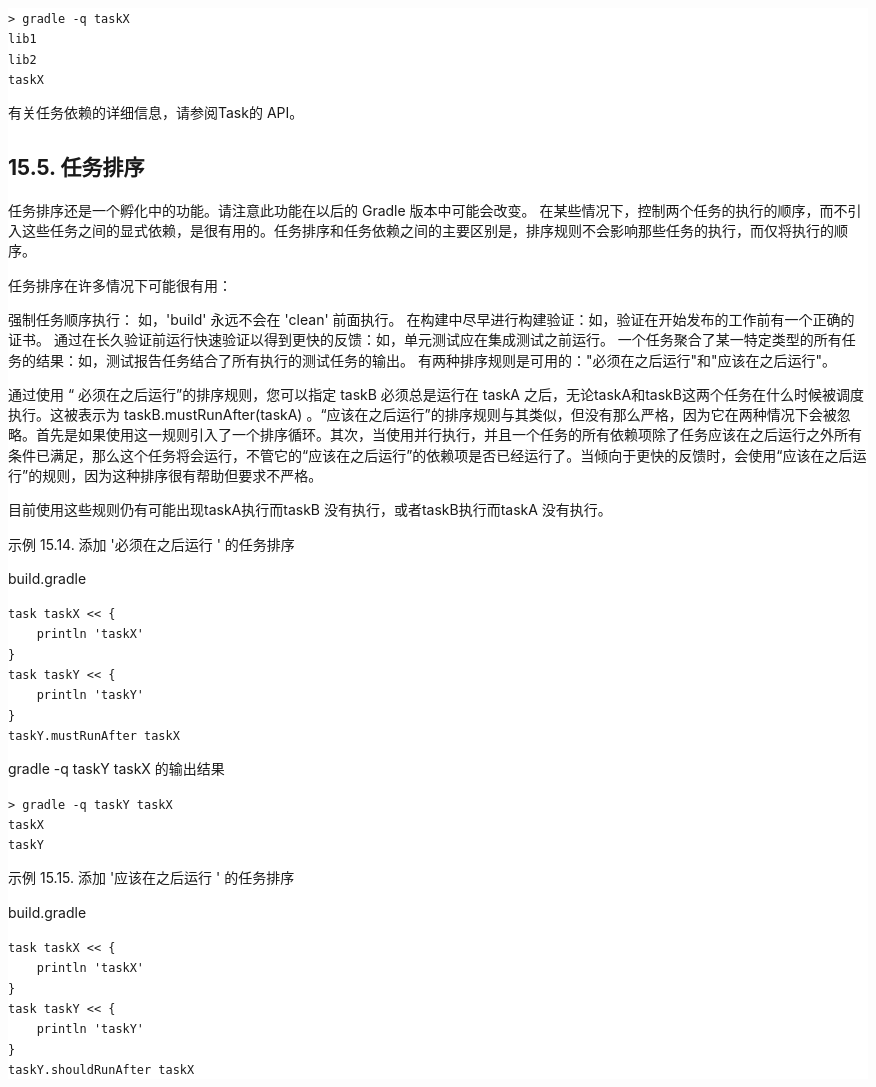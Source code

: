 ```
> gradle -q taskX
lib1
lib2
taskX
```
有关任务依赖的详细信息，请参阅Task的 API。

## **15.5. 任务排序**
任务排序还是一个孵化中的功能。请注意此功能在以后的 Gradle 版本中可能会改变。
在某些情况下，控制两个任务的执行的顺序，而不引入这些任务之间的显式依赖，是很有用的。任务排序和任务依赖之间的主要区别是，排序规则不会影响那些任务的执行，而仅将执行的顺序。

任务排序在许多情况下可能很有用：

强制任务顺序执行： 如，'build' 永远不会在 'clean' 前面执行。
在构建中尽早进行构建验证：如，验证在开始发布的工作前有一个正确的证书。
通过在长久验证前运行快速验证以得到更快的反馈：如，单元测试应在集成测试之前运行。
一个任务聚合了某一特定类型的所有任务的结果：如，测试报告任务结合了所有执行的测试任务的输出。
有两种排序规则是可用的："必须在之后运行"和"应该在之后运行"。

通过使用 “ 必须在之后运行”的排序规则，您可以指定 taskB 必须总是运行在 taskA 之后，无论taskA和taskB这两个任务在什么时候被调度执行。这被表示为 taskB.mustRunAfter(taskA) 。“应该在之后运行”的排序规则与其类似，但没有那么严格，因为它在两种情况下会被忽略。首先是如果使用这一规则引入了一个排序循环。其次，当使用并行执行，并且一个任务的所有依赖项除了任务应该在之后运行之外所有条件已满足，那么这个任务将会运行，不管它的“应该在之后运行”的依赖项是否已经运行了。当倾向于更快的反馈时，会使用“应该在之后运行”的规则，因为这种排序很有帮助但要求不严格。

目前使用这些规则仍有可能出现taskA执行而taskB 没有执行，或者taskB执行而taskA 没有执行。

示例 15.14. 添加 '必须在之后运行 ' 的任务排序

build.gradle
```
task taskX << {
    println 'taskX'
}
task taskY << {
    println 'taskY'
}
taskY.mustRunAfter taskX
```
gradle -q taskY taskX 的输出结果
```
> gradle -q taskY taskX
taskX
taskY
```
示例 15.15. 添加 '应该在之后运行 ' 的任务排序

build.gradle
```
task taskX << {
    println 'taskX'
}
task taskY << {
    println 'taskY'
}
taskY.shouldRunAfter taskX
```
